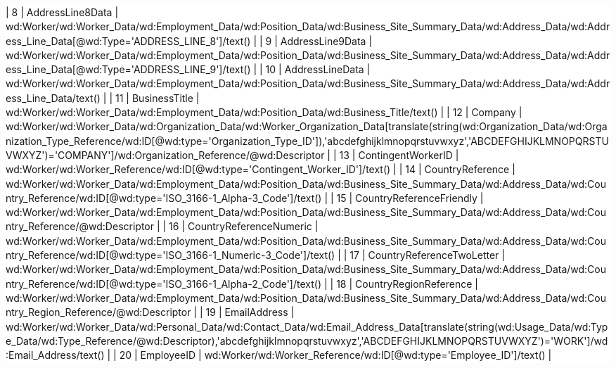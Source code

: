 | 8  | AddressLine8Data                      | wd:Worker/wd:Worker\_Data/wd:Employment\_Data/wd:Position\_Data/wd:Business\_Site\_Summary\_Data/wd:Address\_Data/wd:Address\_Line\_Data\[@wd:Type='ADDRESS\_LINE\_8'\]/text\(\)                                                                                                                                                                                                                             |
| 9  | AddressLine9Data                      | wd:Worker/wd:Worker\_Data/wd:Employment\_Data/wd:Position\_Data/wd:Business\_Site\_Summary\_Data/wd:Address\_Data/wd:Address\_Line\_Data\[@wd:Type='ADDRESS\_LINE\_9'\]/text\(\)                                                                                                                                                                                                                             |
| 10 | AddressLineData                       | wd:Worker/wd:Worker\_Data/wd:Employment\_Data/wd:Position\_Data/wd:Business\_Site\_Summary\_Data/wd:Address\_Data/wd:Address\_Line\_Data/text\(\)                                                                                                                                                                                                                                                            |
| 11 | BusinessTitle                         | wd:Worker/wd:Worker\_Data/wd:Employment\_Data/wd:Position\_Data/wd:Business\_Title/text\(\)                                                                                                                                                                                                                                                                                                                  |
| 12 | Company                               | wd:Worker/wd:Worker\_Data/wd:Organization\_Data/wd:Worker\_Organization\_Data\[translate\(string\(wd:Organization\_Data/wd:Organization\_Type\_Reference/wd:ID\[@wd:type='Organization\_Type\_ID'\]\),'abcdefghijklmnopqrstuvwxyz','ABCDEFGHIJKLMNOPQRSTUVWXYZ'\)='COMPANY'\]/wd:Organization\_Reference/@wd:Descriptor                                                                                      |
| 13 | ContingentWorkerID                    | wd:Worker/wd:Worker\_Reference/wd:ID\[@wd:type='Contingent\_Worker\_ID'\]/text\(\)                                                                                                                                                                                                                                                                                                                           |
| 14 | CountryReference                      | wd:Worker/wd:Worker\_Data/wd:Employment\_Data/wd:Position\_Data/wd:Business\_Site\_Summary\_Data/wd:Address\_Data/wd:Country\_Reference/wd:ID\[@wd:type='ISO\_3166\-1\_Alpha\-3\_Code'\]/text\(\)                                                                                                                                                                                                            |
| 15 | CountryReferenceFriendly              | wd:Worker/wd:Worker\_Data/wd:Employment\_Data/wd:Position\_Data/wd:Business\_Site\_Summary\_Data/wd:Address\_Data/wd:Country\_Reference/@wd:Descriptor                                                                                                                                                                                                                                                       |
| 16 | CountryReferenceNumeric               | wd:Worker/wd:Worker\_Data/wd:Employment\_Data/wd:Position\_Data/wd:Business\_Site\_Summary\_Data/wd:Address\_Data/wd:Country\_Reference/wd:ID\[@wd:type='ISO\_3166\-1\_Numeric\-3\_Code'\]/text\(\)                                                                                                                                                                                                          |
| 17 | CountryReferenceTwoLetter             | wd:Worker/wd:Worker\_Data/wd:Employment\_Data/wd:Position\_Data/wd:Business\_Site\_Summary\_Data/wd:Address\_Data/wd:Country\_Reference/wd:ID\[@wd:type='ISO\_3166\-1\_Alpha\-2\_Code'\]/text\(\)                                                                                                                                                                                                            |
| 18 | CountryRegionReference                | wd:Worker/wd:Worker\_Data/wd:Employment\_Data/wd:Position\_Data/wd:Business\_Site\_Summary\_Data/wd:Address\_Data/wd:Country\_Region\_Reference/@wd:Descriptor                                                                                                                                                                                                                                               |
| 19 | EmailAddress                          | wd:Worker/wd:Worker\_Data/wd:Personal\_Data/wd:Contact\_Data/wd:Email\_Address\_Data\[translate\(string\(wd:Usage\_Data/wd:Type\_Data/wd:Type\_Reference/@wd:Descriptor\),'abcdefghijklmnopqrstuvwxyz','ABCDEFGHIJKLMNOPQRSTUVWXYZ'\)='WORK'\]/wd:Email\_Address/text\(\)                                                                                                                                    |
| 20 | EmployeeID                            | wd:Worker/wd:Worker\_Reference/wd:ID\[@wd:type='Employee\_ID'\]/text\(\)                                                                                                                                                                                                                                                                                                                                     |